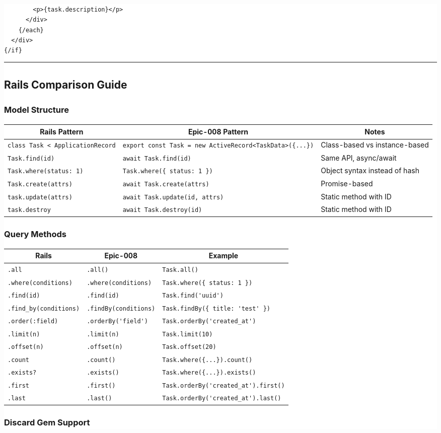 ```svelte
        <p>{task.description}</p>
      </div>
    {/each}
  </div>
{/if}
```

---

## Rails Comparison Guide

### Model Structure

| Rails Pattern | Epic-008 Pattern | Notes |
|---------------|------------------|-------|
| `class Task < ApplicationRecord` | `export const Task = new ActiveRecord<TaskData>({...})` | Class-based vs instance-based |
| `Task.find(id)` | `await Task.find(id)` | Same API, async/await |
| `Task.where(status: 1)` | `Task.where({ status: 1 })` | Object syntax instead of hash |
| `Task.create(attrs)` | `await Task.create(attrs)` | Promise-based |
| `task.update(attrs)` | `await Task.update(id, attrs)` | Static method with ID |
| `task.destroy` | `await Task.destroy(id)` | Static method with ID |

### Query Methods

| Rails | Epic-008 | Example |
|-------|----------|---------|
| `.all` | `.all()` | `Task.all()` |
| `.where(conditions)` | `.where(conditions)` | `Task.where({ status: 1 })` |
| `.find(id)` | `.find(id)` | `Task.find('uuid')` |
| `.find_by(conditions)` | `.findBy(conditions)` | `Task.findBy({ title: 'test' })` |
| `.order(:field)` | `.orderBy('field')` | `Task.orderBy('created_at')` |
| `.limit(n)` | `.limit(n)` | `Task.limit(10)` |
| `.offset(n)` | `.offset(n)` | `Task.offset(20)` |
| `.count` | `.count()` | `Task.where({...}).count()` |
| `.exists?` | `.exists()` | `Task.where({...}).exists()` |
| `.first` | `.first()` | `Task.orderBy('created_at').first()` |
| `.last` | `.last()` | `Task.orderBy('created_at').last()` |

### Discard Gem Support
